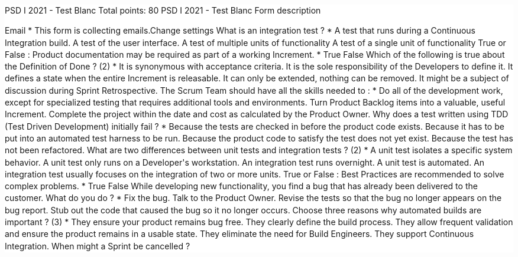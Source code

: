 
PSD I 2021 - Test Blanc
Total points: 80
PSD I 2021 - Test Blanc
Form description

Email
*
This form is collecting emails.Change settings
What is an integration test ?
*
A test that runs during a Continuous Integration build.
A test of the user interface.
A test of multiple units of functionality
A test of a single unit of functionality
True or False : Product documentation may be required as part of a working Increment.
*
True
False
Which of the following is true about the Definition of Done ? (2)
*
It is synonymous with acceptance criteria.
It is the sole responsibility of the Developers to define it.
It defines a state when the entire Increment is releasable.
It can only be extended, nothing can be removed.
It might be a subject of discussion during Sprint Retrospective.
The Scrum Team should have all the skills needed to :
*
Do all of the development work, except for specialized testing that requires additional tools and environments.
Turn Product Backlog items into a valuable, useful Increment.
Complete the project within the date and cost as calculated by the Product Owner.
Why does a test written using TDD (Test Driven Development) initially fail ?
*
Because the tests are checked in before the product code exists.
Because it has to be put into an automated test harness to be run.
Because the product code to satisfy the test does not yet exist.
Because the test has not been refactored.
What are two differences between unit tests and integration tests ? (2)
*
A unit test isolates a specific system behavior.
A unit test only runs on a Developer's workstation.
An integration test runs overnight.
A unit test is automated.
An integration test usually focuses on the integration of two or more units.
True or False : Best Practices are recommended to solve complex problems.
*
True
False
While developing new functionality, you find a bug that has already been delivered to the customer. What do you do ?
*
Fix the bug.
Talk to the Product Owner.
Revise the tests so that the bug no longer appears on the bug report.
Stub out the code that caused the bug so it no longer occurs.
Choose three reasons why automated builds are important ? (3)
*
They ensure your product remains bug free.
They clearly define the build process.
They allow frequent validation and ensure the product remains in a usable state.
They eliminate the need for Build Engineers.
They support Continuous Integration.
When might a Sprint be cancelled ?